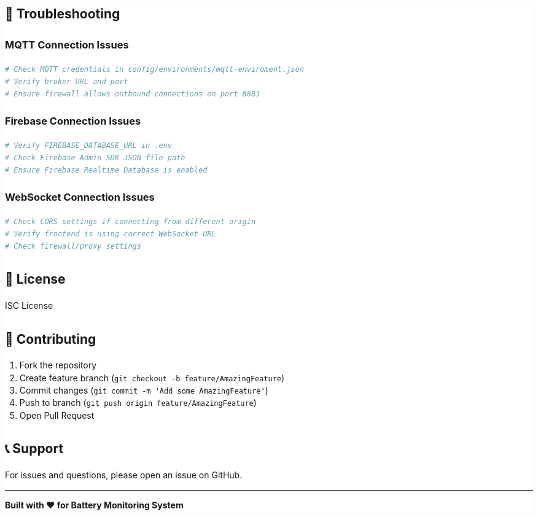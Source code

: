 ## 🐛 Troubleshooting

### MQTT Connection Issues

```bash
# Check MQTT credentials in config/environments/mqtt-enviroment.json
# Verify broker URL and port
# Ensure firewall allows outbound connections on port 8883
```

### Firebase Connection Issues

```bash
# Verify FIREBASE_DATABASE_URL in .env
# Check Firebase Admin SDK JSON file path
# Ensure Firebase Realtime Database is enabled
```

### WebSocket Connection Issues

```bash
# Check CORS settings if connecting from different origin
# Verify frontend is using correct WebSocket URL
# Check firewall/proxy settings
```

## 📄 License

ISC License

## 👥 Contributing

1. Fork the repository
2. Create feature branch (`git checkout -b feature/AmazingFeature`)
3. Commit changes (`git commit -m 'Add some AmazingFeature'`)
4. Push to branch (`git push origin feature/AmazingFeature`)
5. Open Pull Request

## 📞 Support

For issues and questions, please open an issue on GitHub.

---

**Built with ❤️ for Battery Monitoring System**

